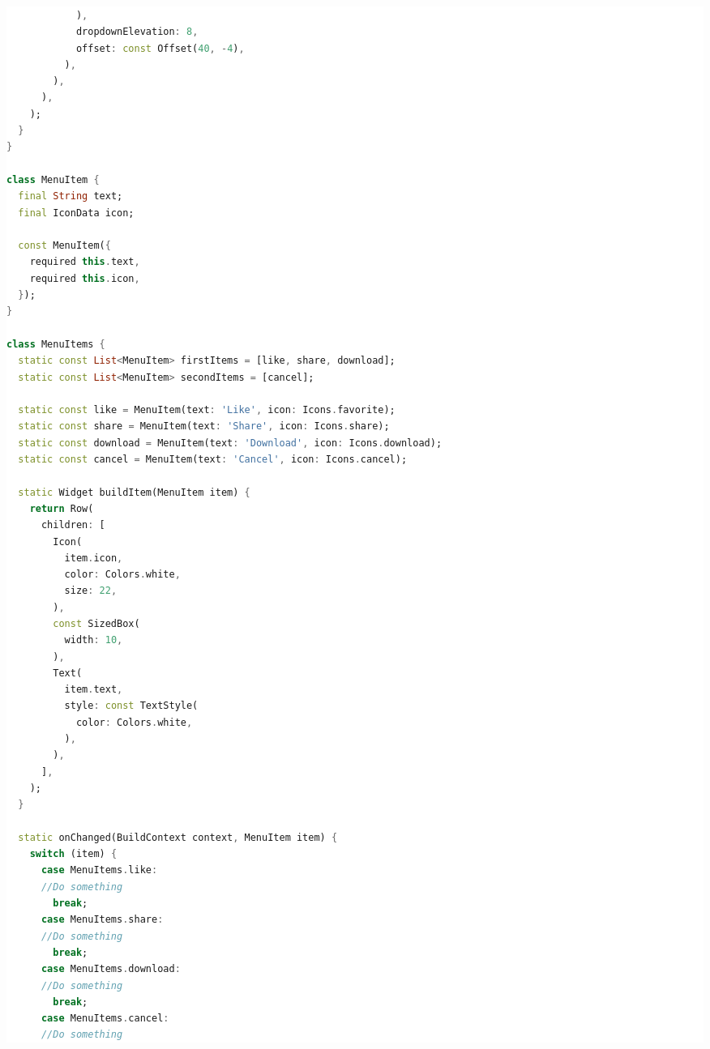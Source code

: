 ```dart
            ),
            dropdownElevation: 8,
            offset: const Offset(40, -4),
          ),
        ),
      ),
    );
  }
}

class MenuItem {
  final String text;
  final IconData icon;

  const MenuItem({
    required this.text,
    required this.icon,
  });
}

class MenuItems {
  static const List<MenuItem> firstItems = [like, share, download];
  static const List<MenuItem> secondItems = [cancel];

  static const like = MenuItem(text: 'Like', icon: Icons.favorite);
  static const share = MenuItem(text: 'Share', icon: Icons.share);
  static const download = MenuItem(text: 'Download', icon: Icons.download);
  static const cancel = MenuItem(text: 'Cancel', icon: Icons.cancel);

  static Widget buildItem(MenuItem item) {
    return Row(
      children: [
        Icon(
          item.icon,
          color: Colors.white,
          size: 22,
        ),
        const SizedBox(
          width: 10,
        ),
        Text(
          item.text,
          style: const TextStyle(
            color: Colors.white,
          ),
        ),
      ],
    );
  }

  static onChanged(BuildContext context, MenuItem item) {
    switch (item) {
      case MenuItems.like:
      //Do something
        break;
      case MenuItems.share:
      //Do something
        break;
      case MenuItems.download:
      //Do something
        break;
      case MenuItems.cancel:
      //Do something
```